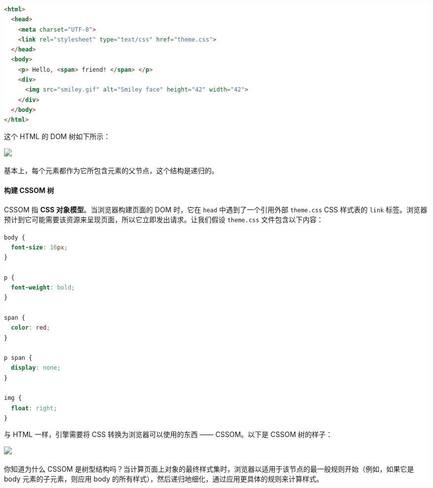 ``` html
<html>
  <head>
    <meta charset="UTF-8">
    <link rel="stylesheet" type="text/css" href="theme.css">
  </head>
  <body>
    <p> Hello, <span> friend! </span> </p>
    <div> 
      <img src="smiley.gif" alt="Smiley face" height="42" width="42">
    </div>
  </body>
</html>
```

这个 HTML 的 DOM 树如下所示：

![](https://cdn-images-1.medium.com/max/800/1*ezFoXqgf91umls9FqO0HsQ.png)

基本上，每个元素都作为它所包含元素的父节点，这个结构是递归的。

#### 构建 CSSOM 树

CSSOM 指 **CSS 对象模型**。当浏览器构建页面的 DOM 时，它在 `head` 中遇到了一个引用外部 `theme.css` CSS 样式表的 `link` 标签。浏览器预计到它可能需要该资源来呈现页面，所以它立即发出请求。让我们假设 `theme.css` 文件包含以下内容：

```css
body { 
  font-size: 16px;
}

p { 
  font-weight: bold; 
}

span { 
  color: red; 
}

p span { 
  display: none; 
}

img { 
  float: right; 
}
```

与 HTML 一样，引擎需要将 CSS 转换为浏览器可以使用的东西 —— CSSOM。以下是 CSSOM 树的样子：

![](https://cdn-images-1.medium.com/max/800/1*5YU1su2mdzHEQ5iDisKUyw.png)

你知道为什么 CSSOM 是树型结构吗？当计算页面上对象的最终样式集时，浏览器以适用于该节点的最一般规则开始（例如，如果它是 body 元素的子元素，则应用 body 的所有样式），然后递归地细化，通过应用更具体的规则来计算样式。
